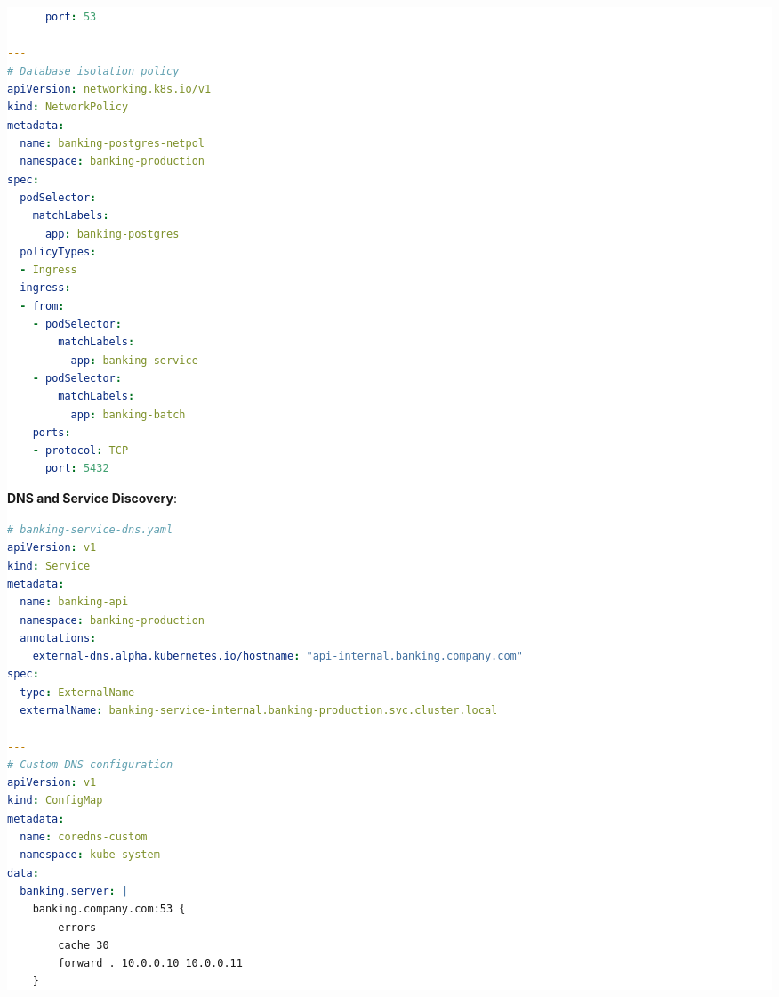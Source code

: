 ```yaml
      port: 53

---
# Database isolation policy
apiVersion: networking.k8s.io/v1
kind: NetworkPolicy
metadata:
  name: banking-postgres-netpol
  namespace: banking-production
spec:
  podSelector:
    matchLabels:
      app: banking-postgres
  policyTypes:
  - Ingress
  ingress:
  - from:
    - podSelector:
        matchLabels:
          app: banking-service
    - podSelector:
        matchLabels:
          app: banking-batch
    ports:
    - protocol: TCP
      port: 5432
```

**DNS and Service Discovery**:

```yaml
# banking-service-dns.yaml
apiVersion: v1
kind: Service
metadata:
  name: banking-api
  namespace: banking-production
  annotations:
    external-dns.alpha.kubernetes.io/hostname: "api-internal.banking.company.com"
spec:
  type: ExternalName
  externalName: banking-service-internal.banking-production.svc.cluster.local

---
# Custom DNS configuration
apiVersion: v1
kind: ConfigMap
metadata:
  name: coredns-custom
  namespace: kube-system
data:
  banking.server: |
    banking.company.com:53 {
        errors
        cache 30
        forward . 10.0.0.10 10.0.0.11
    }
```
